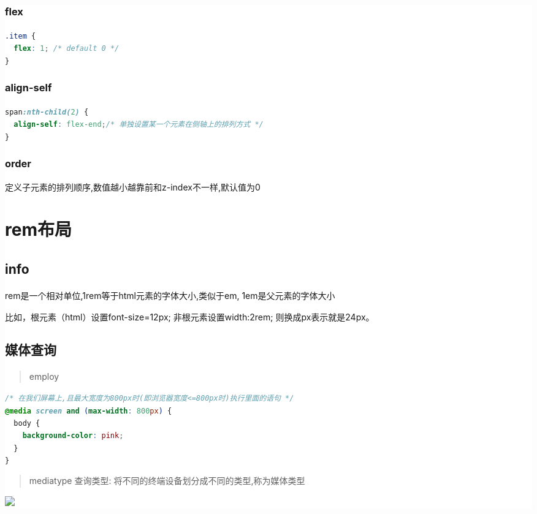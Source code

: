 ### flex

```css
.item {
  flex: 1; /* default 0 */
}
```



### align-self

```css
span:nth-child(2) {
  align-self: flex-end;/* 单独设置某一个元素在侧轴上的排列方式 */
}
```



### order

定义子元素的排列顺序,数值越小越靠前和z-index不一样,默认值为0





# rem布局



## info

rem是一个相对单位,1rem等于html元素的字体大小,类似于em, 1em是父元素的字体大小

比如，根元素（html）设置font-size=12px; 非根元素设置width:2rem; 则换成px表示就是24px。



## 媒体查询

> employ

```css
/* 在我们屏幕上,且最大宽度为800px时(即浏览器宽度<=800px时)执行里面的语句 */
@media screen and (max-width: 800px) {
  body {
    background-color: pink;
  }
}
```

> mediatype 查询类型: 将不同的终端设备划分成不同的类型,称为媒体类型

<img src="https://note-sun.oss-cn-shanghai.aliyuncs.com/image/202206170915630.jpg">

